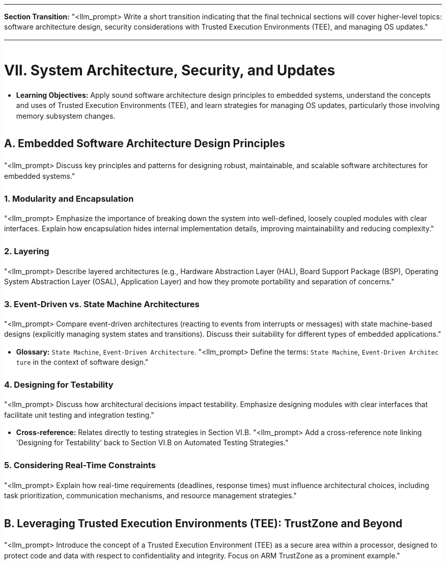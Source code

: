 ***
**Section Transition:**
"<llm_prompt> Write a short transition indicating that the final technical sections will cover higher-level topics: software architecture design, security considerations with Trusted Execution Environments (TEE), and managing OS updates."
***

# VII. System Architecture, Security, and Updates

*   **Learning Objectives:** Apply sound software architecture design principles to embedded systems, understand the concepts and uses of Trusted Execution Environments (TEE), and learn strategies for managing OS updates, particularly those involving memory subsystem changes.

## A. Embedded Software Architecture Design Principles
"<llm_prompt> Discuss key principles and patterns for designing robust, maintainable, and scalable software architectures for embedded systems."

### 1. Modularity and Encapsulation
"<llm_prompt> Emphasize the importance of breaking down the system into well-defined, loosely coupled modules with clear interfaces. Explain how encapsulation hides internal implementation details, improving maintainability and reducing complexity."

### 2. Layering
"<llm_prompt> Describe layered architectures (e.g., Hardware Abstraction Layer (HAL), Board Support Package (BSP), Operating System Abstraction Layer (OSAL), Application Layer) and how they promote portability and separation of concerns."

### 3. Event-Driven vs. State Machine Architectures
"<llm_prompt> Compare event-driven architectures (reacting to events from interrupts or messages) with state machine-based designs (explicitly managing system states and transitions). Discuss their suitability for different types of embedded applications."
*   **Glossary:** `State Machine`, `Event-Driven Architecture`.
    "<llm_prompt> Define the terms: `State Machine`, `Event-Driven Architecture` in the context of software design."

### 4. Designing for Testability
"<llm_prompt> Discuss how architectural decisions impact testability. Emphasize designing modules with clear interfaces that facilitate unit testing and integration testing."
*   **Cross-reference:** Relates directly to testing strategies in Section VI.B.
    "<llm_prompt> Add a cross-reference note linking 'Designing for Testability' back to Section VI.B on Automated Testing Strategies."

### 5. Considering Real-Time Constraints
"<llm_prompt> Explain how real-time requirements (deadlines, response times) must influence architectural choices, including task prioritization, communication mechanisms, and resource management strategies."

## B. Leveraging Trusted Execution Environments (TEE): TrustZone and Beyond
"<llm_prompt> Introduce the concept of a Trusted Execution Environment (TEE) as a secure area within a processor, designed to protect code and data with respect to confidentiality and integrity. Focus on ARM TrustZone as a prominent example."
